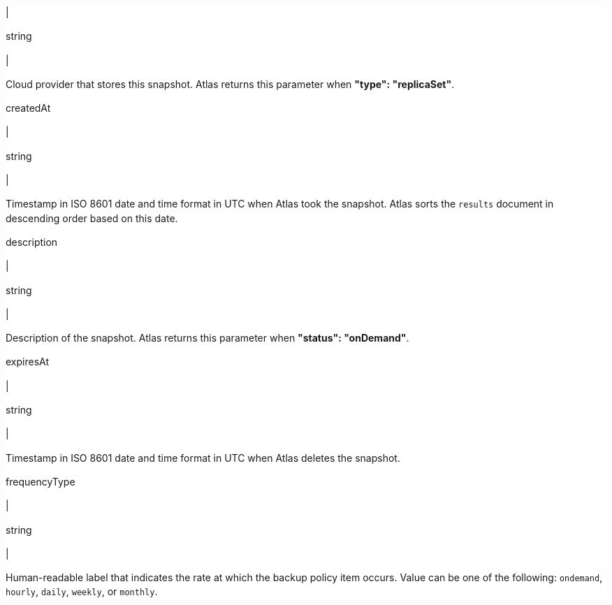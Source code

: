 |

string

|

Cloud provider that stores this snapshot. Atlas returns this parameter when
**"type": "replicaSet"**.  
  
createdAt

|

string

|

Timestamp in ISO 8601 date and time format in UTC when Atlas took the
snapshot. Atlas sorts the `results` document in descending order based on this
date.  
  
description

|

string

|

Description of the snapshot. Atlas returns this parameter when **"status":
"onDemand"**.  
  
expiresAt

|

string

|

Timestamp in ISO 8601 date and time format in UTC when Atlas deletes the
snapshot.  
  
frequencyType

|

string

|

Human-readable label that indicates the rate at which the backup policy item
occurs. Value can be one of the following: `ondemand`, `hourly`, `daily`,
`weekly`, or `monthly`.  
  